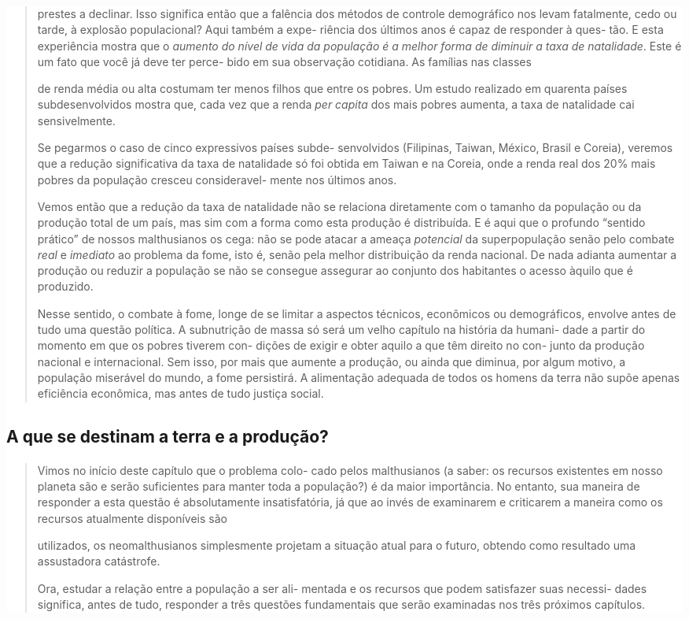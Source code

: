 > prestes a declinar. Isso significa então que a falência dos métodos de
> controle demográfico nos levam fatalmente, cedo ou tarde, à explosão
> populacional? Aqui também a expe- riência dos últimos anos é capaz de
> responder à ques- tão. E esta experiência mostra que o *aumento do
> nível de vida da população é a melhor forma de diminuir a taxa de
> natalidade*. Este é um fato que você já deve ter perce- bido em sua
> observação cotidiana. As famílias nas classes
>
> de renda média ou alta costumam ter menos filhos que entre os pobres.
> Um estudo realizado em quarenta países subdesenvolvidos mostra que,
> cada vez que a renda *per capita* dos mais pobres aumenta, a taxa de
> natalidade cai sensivelmente.
>
> Se pegarmos o caso de cinco expressivos países subde- senvolvidos
> (Filipinas, Taiwan, México, Brasil e Coreia), veremos que a redução
> significativa da taxa de natalidade só foi obtida em Taiwan e na
> Coreia, onde a renda real dos 20% mais pobres da população cresceu
> consideravel- mente nos últimos anos.
>
> Vemos então que a redução da taxa de natalidade não se relaciona
> diretamente com o tamanho da população ou da produção total de um
> país, mas sim com a forma como esta produção é distribuída. E é aqui
> que o profundo “sentido prático” de nossos malthusianos os cega: não
> se pode atacar a ameaça *potencial* da superpopulação senão pelo
> combate *real* e *imediato* ao problema da fome, isto é, senão pela
> melhor distribuição da renda nacional. De nada adianta aumentar a
> produção ou reduzir a população se não se consegue assegurar ao
> conjunto dos habitantes o acesso àquilo que é produzido.
>
> Nesse sentido, o combate à fome, longe de se limitar a aspectos
> técnicos, econômicos ou demográficos, envolve antes de tudo uma
> questão política. A subnutrição de massa só será um velho capítulo na
> história da humani- dade a partir do momento em que os pobres tiverem
> con- dições de exigir e obter aquilo a que têm direito no con- junto
> da produção nacional e internacional. Sem isso, por mais que aumente a
> produção, ou ainda que diminua, por algum motivo, a população
> miserável do mundo, a fome persistirá. A alimentação adequada de todos
> os homens da terra não supõe apenas eficiência econômica, mas antes de
> tudo justiça social.

A que se destinam a terra e a produção?
---------------------------------------

> Vimos no início deste capítulo que o problema colo- cado pelos
> malthusianos (a saber: os recursos existentes em nosso planeta são e
> serão suficientes para manter toda a população?) é da maior
> importância. No entanto, sua maneira de responder a esta questão é
> absolutamente insatisfatória, já que ao invés de examinarem e
> criticarem a maneira como os recursos atualmente disponíveis são
>
> utilizados, os neomalthusianos simplesmente projetam a situação atual
> para o futuro, obtendo como resultado uma assustadora catástrofe.
>
> Ora, estudar a relação entre a população a ser ali- mentada e os
> recursos que podem satisfazer suas necessi- dades significa, antes de
> tudo, responder a três questões fundamentais que serão examinadas nos
> três próximos capítulos.
